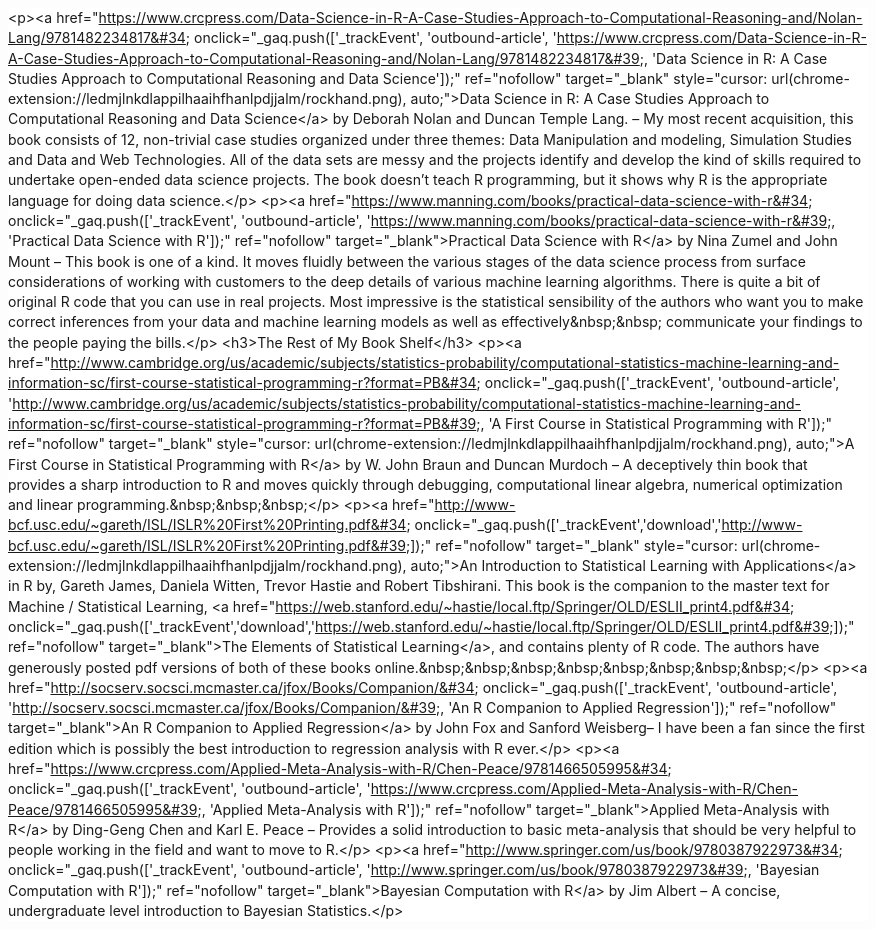 &lt;p&gt;&lt;a href=&#34;https://www.crcpress.com/Data-Science-in-R-A-Case-Studies-Approach-to-Computational-Reasoning-and/Nolan-Lang/9781482234817&#34; onclick=&#34;_gaq.push([&#39;_trackEvent&#39;, &#39;outbound-article&#39;, &#39;https://www.crcpress.com/Data-Science-in-R-A-Case-Studies-Approach-to-Computational-Reasoning-and/Nolan-Lang/9781482234817&#39;, &#39;Data Science in R: A Case Studies Approach to Computational Reasoning and Data Science&#39;]);&#34; ref=&#34;nofollow&#34; target=&#34;_blank&#34; style=&#34;cursor: url(chrome-extension://ledmjlnkdlappilhaaihfhanlpdjjalm/rockhand.png), auto;&#34;&gt;Data Science in R: A Case Studies Approach to Computational Reasoning and Data Science&lt;/a&gt; by Deborah Nolan and Duncan Temple Lang. – My most recent acquisition, this book consists of 12, non-trivial case studies organized under three themes: Data Manipulation and modeling, Simulation Studies and Data and Web Technologies. All of the data sets are messy and the projects identify and develop the kind of skills required to undertake open-ended data science projects. The book doesn’t teach R programming, but it shows why R is the appropriate language for doing data science.&lt;/p&gt;
&lt;p&gt;&lt;a href=&#34;https://www.manning.com/books/practical-data-science-with-r&#34; onclick=&#34;_gaq.push([&#39;_trackEvent&#39;, &#39;outbound-article&#39;, &#39;https://www.manning.com/books/practical-data-science-with-r&#39;, &#39;Practical Data Science with R&#39;]);&#34; ref=&#34;nofollow&#34; target=&#34;_blank&#34;&gt;Practical Data Science with R&lt;/a&gt; by Nina Zumel and John Mount – This book is one of a kind. It moves fluidly between the various stages of the data science process from surface considerations of working with customers to the deep details of various machine learning algorithms. There is quite a bit of original R code that you can use in real projects. Most impressive is the statistical sensibility of the authors who want you to make correct inferences from your data and machine learning models as well as effectively&amp;nbsp;&amp;nbsp; communicate your findings to the people paying the bills.&lt;/p&gt;
&lt;h3&gt;The Rest of My Book Shelf&lt;/h3&gt;
&lt;p&gt;&lt;a href=&#34;http://www.cambridge.org/us/academic/subjects/statistics-probability/computational-statistics-machine-learning-and-information-sc/first-course-statistical-programming-r?format=PB&#34; onclick=&#34;_gaq.push([&#39;_trackEvent&#39;, &#39;outbound-article&#39;, &#39;http://www.cambridge.org/us/academic/subjects/statistics-probability/computational-statistics-machine-learning-and-information-sc/first-course-statistical-programming-r?format=PB&#39;, &#39;A First Course in Statistical Programming with R&#39;]);&#34; ref=&#34;nofollow&#34; target=&#34;_blank&#34; style=&#34;cursor: url(chrome-extension://ledmjlnkdlappilhaaihfhanlpdjjalm/rockhand.png), auto;&#34;&gt;A First Course in Statistical Programming with R&lt;/a&gt; by W. John Braun and Duncan Murdoch – A deceptively thin book that provides a sharp introduction to R and moves quickly through debugging, computational linear algebra, numerical optimization and linear programming.&amp;nbsp;&amp;nbsp;&amp;nbsp;&lt;/p&gt;
&lt;p&gt;&lt;a href=&#34;http://www-bcf.usc.edu/~gareth/ISL/ISLR%20First%20Printing.pdf&#34; onclick=&#34;_gaq.push([&#39;_trackEvent&#39;,&#39;download&#39;,&#39;http://www-bcf.usc.edu/~gareth/ISL/ISLR%20First%20Printing.pdf&#39;]);&#34; ref=&#34;nofollow&#34; target=&#34;_blank&#34; style=&#34;cursor: url(chrome-extension://ledmjlnkdlappilhaaihfhanlpdjjalm/rockhand.png), auto;&#34;&gt;An Introduction to Statistical Learning with Applications&lt;/a&gt; in R by, Gareth James, Daniela Witten, Trevor Hastie and Robert Tibshirani. This book is the companion to the master text for Machine / Statistical Learning, &lt;a href=&#34;https://web.stanford.edu/~hastie/local.ftp/Springer/OLD/ESLII_print4.pdf&#34; onclick=&#34;_gaq.push([&#39;_trackEvent&#39;,&#39;download&#39;,&#39;https://web.stanford.edu/~hastie/local.ftp/Springer/OLD/ESLII_print4.pdf&#39;]);&#34; ref=&#34;nofollow&#34; target=&#34;_blank&#34;&gt;The Elements of Statistical Learning&lt;/a&gt;, and contains plenty of R code. The authors have generously posted pdf versions of both of these books online.&amp;nbsp;&amp;nbsp;&amp;nbsp;&amp;nbsp;&amp;nbsp;&amp;nbsp;&amp;nbsp;&amp;nbsp;&lt;/p&gt;
&lt;p&gt;&lt;a href=&#34;http://socserv.socsci.mcmaster.ca/jfox/Books/Companion/&#34; onclick=&#34;_gaq.push([&#39;_trackEvent&#39;, &#39;outbound-article&#39;, &#39;http://socserv.socsci.mcmaster.ca/jfox/Books/Companion/&#39;, &#39;An R Companion to Applied Regression&#39;]);&#34; ref=&#34;nofollow&#34; target=&#34;_blank&#34;&gt;An R Companion to Applied Regression&lt;/a&gt; by John Fox and Sanford Weisberg– I have been a fan since the first edition which is possibly the best introduction to regression analysis with R ever.&lt;/p&gt;
&lt;p&gt;&lt;a href=&#34;https://www.crcpress.com/Applied-Meta-Analysis-with-R/Chen-Peace/9781466505995&#34; onclick=&#34;_gaq.push([&#39;_trackEvent&#39;, &#39;outbound-article&#39;, &#39;https://www.crcpress.com/Applied-Meta-Analysis-with-R/Chen-Peace/9781466505995&#39;, &#39;Applied Meta-Analysis with R&#39;]);&#34; ref=&#34;nofollow&#34; target=&#34;_blank&#34;&gt;Applied Meta-Analysis with R&lt;/a&gt; by Ding-Geng Chen and Karl E. Peace – Provides a solid introduction to basic meta-analysis that should be very helpful to people working in the field and want to move to R.&lt;/p&gt;
&lt;p&gt;&lt;a href=&#34;http://www.springer.com/us/book/9780387922973&#34; onclick=&#34;_gaq.push([&#39;_trackEvent&#39;, &#39;outbound-article&#39;, &#39;http://www.springer.com/us/book/9780387922973&#39;, &#39;Bayesian Computation with R&#39;]);&#34; ref=&#34;nofollow&#34; target=&#34;_blank&#34;&gt;Bayesian Computation with R&lt;/a&gt; by Jim Albert – A concise, undergraduate level introduction to Bayesian Statistics.&lt;/p&gt;